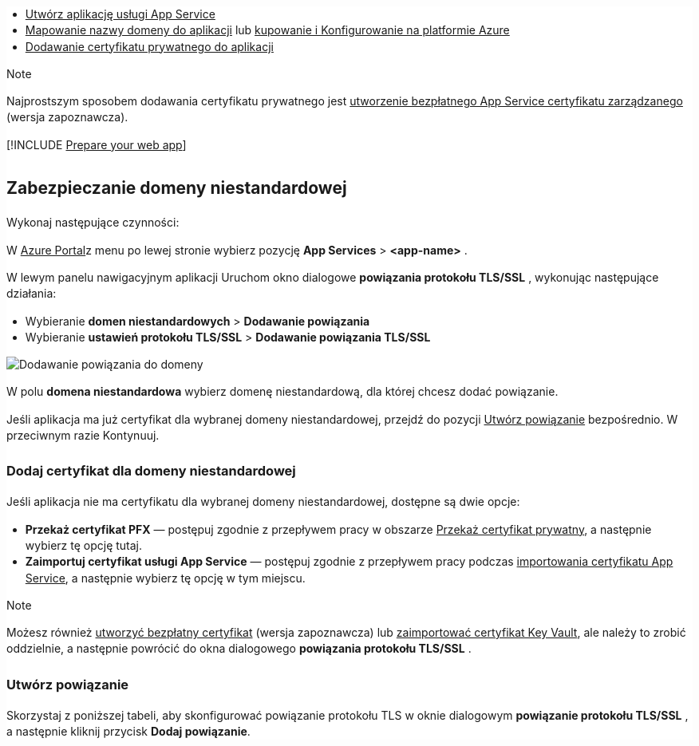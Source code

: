 - [Utwórz aplikację usługi App Service](./index.yml)
- [Mapowanie nazwy domeny do aplikacji](app-service-web-tutorial-custom-domain.md) lub [kupowanie i Konfigurowanie na platformie Azure](manage-custom-dns-buy-domain.md)
- [Dodawanie certyfikatu prywatnego do aplikacji](configure-ssl-certificate.md)

> [!NOTE]
> Najprostszym sposobem dodawania certyfikatu prywatnego jest [utworzenie bezpłatnego App Service certyfikatu zarządzanego](configure-ssl-certificate.md#create-a-free-certificate-preview) (wersja zapoznawcza).

[!INCLUDE [Prepare your web app](../../includes/app-service-ssl-prepare-app.md)]

<a name="upload"></a>

## <a name="secure-a-custom-domain"></a>Zabezpieczanie domeny niestandardowej

Wykonaj następujące czynności:

W <a href="https://portal.azure.com" target="_blank">Azure Portal</a>z menu po lewej stronie wybierz pozycję **App Services**  >  **\<app-name>** .

W lewym panelu nawigacyjnym aplikacji Uruchom okno dialogowe **powiązania protokołu TLS/SSL** , wykonując następujące działania:

- Wybieranie **domen niestandardowych**  >  **Dodawanie powiązania**
- Wybieranie **ustawień protokołu TLS/SSL**  >  **Dodawanie powiązania TLS/SSL**

![Dodawanie powiązania do domeny](./media/configure-ssl-bindings/secure-domain-launch.png)

W polu **domena niestandardowa** wybierz domenę niestandardową, dla której chcesz dodać powiązanie.

Jeśli aplikacja ma już certyfikat dla wybranej domeny niestandardowej, przejdź do pozycji [Utwórz powiązanie](#create-binding) bezpośrednio. W przeciwnym razie Kontynuuj.

### <a name="add-a-certificate-for-custom-domain"></a>Dodaj certyfikat dla domeny niestandardowej

Jeśli aplikacja nie ma certyfikatu dla wybranej domeny niestandardowej, dostępne są dwie opcje:

- **Przekaż certyfikat PFX** — postępuj zgodnie z przepływem pracy w obszarze [Przekaż certyfikat prywatny](configure-ssl-certificate.md#upload-a-private-certificate), a następnie wybierz tę opcję tutaj.
- **Zaimportuj certyfikat usługi App Service** — postępuj zgodnie z przepływem pracy podczas [importowania certyfikatu App Service](configure-ssl-certificate.md#import-an-app-service-certificate), a następnie wybierz tę opcję w tym miejscu.

> [!NOTE]
> Możesz również [utworzyć bezpłatny certyfikat](configure-ssl-certificate.md#create-a-free-certificate-preview) (wersja zapoznawcza) lub [zaimportować certyfikat Key Vault](configure-ssl-certificate.md#import-a-certificate-from-key-vault), ale należy to zrobić oddzielnie, a następnie powrócić do okna dialogowego **powiązania protokołu TLS/SSL** .

### <a name="create-binding"></a>Utwórz powiązanie

Skorzystaj z poniższej tabeli, aby skonfigurować powiązanie protokołu TLS w oknie dialogowym **powiązanie protokołu TLS/SSL** , a następnie kliknij przycisk **Dodaj powiązanie**.
